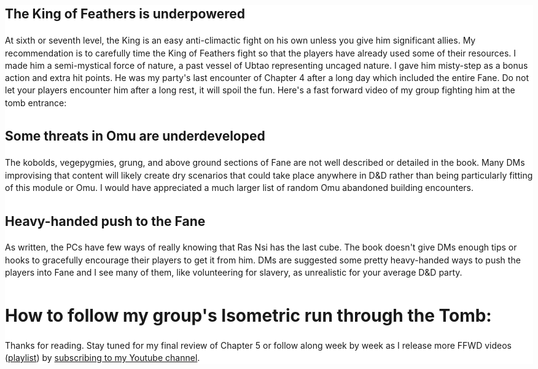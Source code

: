 ## The King of Feathers is underpowered

At sixth or seventh level, the King is an easy anti-climactic fight on his own unless you give him significant allies. My recommendation is to carefully time the King of Feathers fight so that the players have already used some of their resources. I made him a semi-mystical force of nature, a past vessel of Ubtao representing uncaged nature.  I gave him misty-step as a bonus action and extra hit points.  He was my party's last encounter of Chapter 4 after a long day which included the entire Fane. Do not let your players encounter him after a long rest, it will spoil the fun.  Here's a fast forward video of my group fighting him at the tomb entrance:

<iframe width="560" height="315" src="https://www.youtube.com/embed/hTJuoIUv4Ro" frameborder="0" allow="accelerometer; autoplay; encrypted-media; gyroscope; picture-in-picture" allowfullscreen></iframe>

## Some threats in Omu are underdeveloped

The kobolds, vegepygmies, grung, and above ground sections of Fane are not well described or detailed in the book. Many DMs improvising that content will likely create dry scenarios that could take place anywhere in D&D rather than being particularly fitting of this module or Omu. I would have appreciated a much larger list of random Omu abandoned building encounters.

## Heavy-handed push to the Fane

As written, the PCs have few ways of really knowing that Ras Nsi has the last cube. The book doesn't give DMs enough tips or hooks to gracefully encourage their players to get it from him. DMs are suggested some pretty heavy-handed ways to push the players into Fane and I see many of them, like volunteering for slavery, as unrealistic for your average D&D party.

# How to follow my group's Isometric run through the Tomb:

Thanks for reading.  Stay tuned for my final review of Chapter 5 or follow along week by week as I release more FFWD videos ([playlist](https://www.youtube.com/watch?v=d4Ujbd8WW7Y&list=PLwozL5pYIL5RcdvDIvsew6WN7w_UwoxPJ)) by [subscribing to my Youtube channel](https://www.youtube.com/user/azathought).
